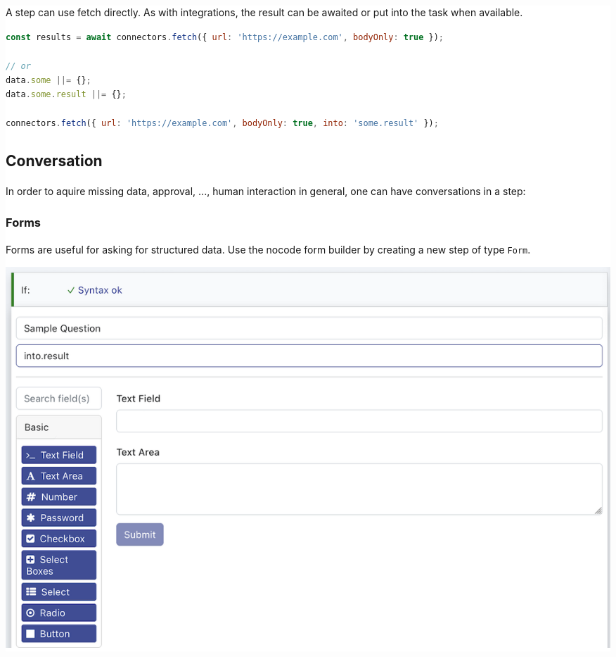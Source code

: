 A step can use fetch directly. As with integrations, the result can be awaited or put into the task when available.

```js
const results = await connectors.fetch({ url: 'https://example.com', bodyOnly: true });

// or
data.some ||= {};
data.some.result ||= {};

connectors.fetch({ url: 'https://example.com', bodyOnly: true, into: 'some.result' });
```

## Conversation

In order to aquire missing data, approval, ..., human interaction in general, one can have conversations in a step:

### Forms

Forms are useful for asking for structured data. Use the nocode form builder by creating a new step of type `Form`.

![Nocode Form Step](../static/asset/img/nocode.png)
